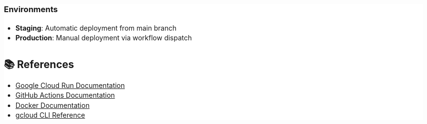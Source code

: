 ### **Environments**
- **Staging**: Automatic deployment from main branch
- **Production**: Manual deployment via workflow dispatch

## 📚 **References**

- [Google Cloud Run Documentation](https://cloud.google.com/run/docs)
- [GitHub Actions Documentation](https://docs.github.com/en/actions)
- [Docker Documentation](https://docs.docker.com/)
- [gcloud CLI Reference](https://cloud.google.com/sdk/gcloud/reference)
